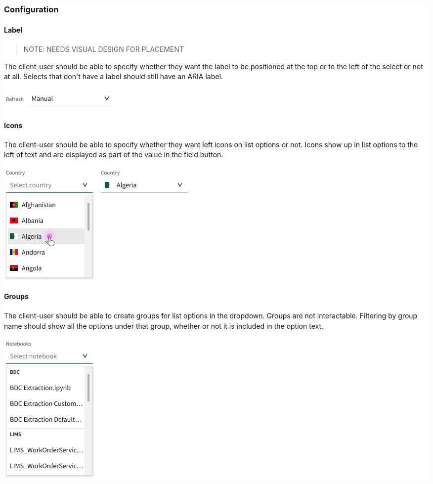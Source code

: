 ### Configuration

#### Label

> NOTE: NEEDS VISUAL DESIGN FOR PLACEMENT

The client-user should be able to specify whether they want the label to be positioned at the top or to the left of the select or not at all. Selects that don't have a label should still have an ARIA label.

![ ](spec-images/select-6.png)

#### Icons

The client-user should be able to specify whether they want left icons on list options or not. Icons show up in list options to the left of text and are displayed as part of the value in the field button.

![ ](spec-images/select-7.png)

#### Groups

The client-user should be able to create groups for list options in the dropdown. Groups are not interactable. Filtering by group name should show all the options under that group, whether or not it is included in the option text.

![ ](spec-images/select-8.png)
